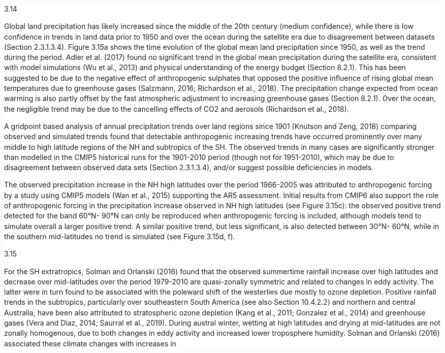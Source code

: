 <figref>3.14</figref> 
 
Global land precipitation has likely increased since the middle of the 20th century (medium confidence), while 
there is low confidence in trends in land data prior to 1950 and over the ocean during the satellite era due to 
disagreement between datasets (Section 2.3.1.3.4). Figure 3.15a shows the time evolution of the global mean 
land precipitation since 1950, as well as the trend during the period. Adler et al. (2017) found no significant 
trend in the global mean precipitation during the satellite era, consistent with model simulations (Wu et al., 
2013) and physical understanding of the energy budget (Section 8.2.1). This has been suggested to be due to 
the negative effect of anthropogenic sulphates that opposed the positive influence of rising global mean 
temperatures due to greenhouse gases (Salzmann, 2016; Richardson et al., 2018). The precipitation change 
expected from ocean warming is also partly offset by the fast atmospheric adjustment to increasing 
greenhouse gases (Section 8.2.1). Over the ocean, the negligible trend may be due to the cancelling effects of 
CO2 and aerosols (Richardson et al., 2018). 
 
A gridpoint based analysis of annual precipitation trends over land regions since 1901 (Knutson and Zeng, 
2018) comparing observed and simulated trends found that detectable anthropogenic increasing trends have 
occurred prominently over many middle to high latitude regions of the NH and subtropics of the SH. The 
observed trends in many cases are significantly stronger than modelled in the CMIP5 historical runs for the 
1901-2010 period (though not for 1951-2010), which may be due to disagreement between observed data 
sets (Section 2.3.1.3.4), and/or suggest possible deficiencies in models. 
 
The observed precipitation increase in the NH high latitudes over the period 1966-2005 was attributed to 
anthropogenic forcing by a study using CMIP5 models (Wan et al., 2015) supporting the AR5 assessment. 
Initial results from CMIP6 also support the role of anthropogenic forcing in the precipitation increase 
observed in NH high latitudes (see Figure 3.15c): the observed positive trend detected for the band 60°N-
90°N can only be reproduced when anthropogenic forcing is included, although models tend to simulate 
overall a larger positive trend. A similar positive trend, but less significant, is also detected between 30°N-
60°N, while in the southern mid-latitudes no trend is simulated (see Figure 3.15d, f).  
 
<figref>3.15</figref> 
 
For the SH extratropics, Solman and Orlanski (2016) found that the observed summertime rainfall increase 
over high latitudes and decrease over mid-latitudes over the period 1979-2010 are quasi-zonally symmetric 
and related to changes in eddy activity. The latter were in turn found to be associated with the poleward shift 
of the westerlies due mostly to ozone depletion. Positive rainfall trends in the subtropics, particularly over 
southeastern South America (see also Section 10.4.2.2) and northern and central Australia, have been also 
attributed to stratospheric ozone depletion (Kang et al., 2011; Gonzalez et al., 2014) and greenhouse gases 
(Vera and Diaz, 2014; Saurral et al., 2019). During austral winter, wetting at high latitudes and drying at 
mid-latitudes are not zonally homogenous, due to both changes in eddy activity and increased lower 
troposphere humidity. Solman and Orlanski (2016) associated these climate changes with increases in 